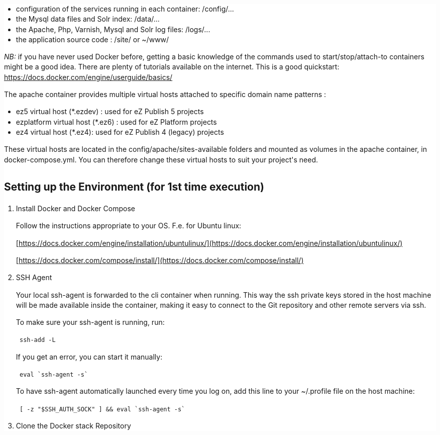 * configuration of the services running in each container: /config/...
* the Mysql data files and Solr index: /data/...
* the Apache, Php, Varnish, Mysql and Solr log files: /logs/...
* the application source code : /site/ or ~/www/

*NB:* if you have never used Docker before, getting a basic knowledge of the commands used to start/stop/attach-to containers
might be a good idea.
There are plenty of tutorials available on the internet. This is a good quickstart: https://docs.docker.com/engine/userguide/basics/


The apache container provides multiple virtual hosts attached to specific domain name patterns : 

* ez5 virtual host (*.ezdev) : used for eZ Publish 5 projects
* ezplatform virtual host (*.ez6) : used for eZ Platform projects
* ez4 virtual host (*.ez4): used for eZ Publish 4 (legacy) projects

These virtual hosts are located in the config/apache/sites-available folders and mounted as volumes in the apache container, in docker-compose.yml.
You can therefore change these virtual hosts to suit your project's need.


## Setting up the Environment (for 1st time execution)

1. Install Docker and Docker Compose

    Follow the instructions appropriate to your OS.
    F.e. for Ubuntu linux:

    [https://docs.docker.com/engine/installation/ubuntulinux/](https://docs.docker.com/engine/installation/ubuntulinux/)
    
    [https://docs.docker.com/compose/install/](https://docs.docker.com/compose/install/)
    

2. SSH Agent

    Your local ssh-agent is forwarded to the cli container when running. This way the ssh private keys stored in the host
    machine will be made available inside the container, making it easy to connect to the Git repository and other
    remote servers via ssh.

    To make sure your ssh-agent is running, run:

        ssh-add -L

    If you get an error, you can start it manually:

        eval `ssh-agent -s`

    To have ssh-agent automatically launched every time you log on, add this line to your ~/.profile file on the host machine:

        [ -z "$SSH_AUTH_SOCK" ] && eval `ssh-agent -s`


3. Clone the Docker stack Repository
